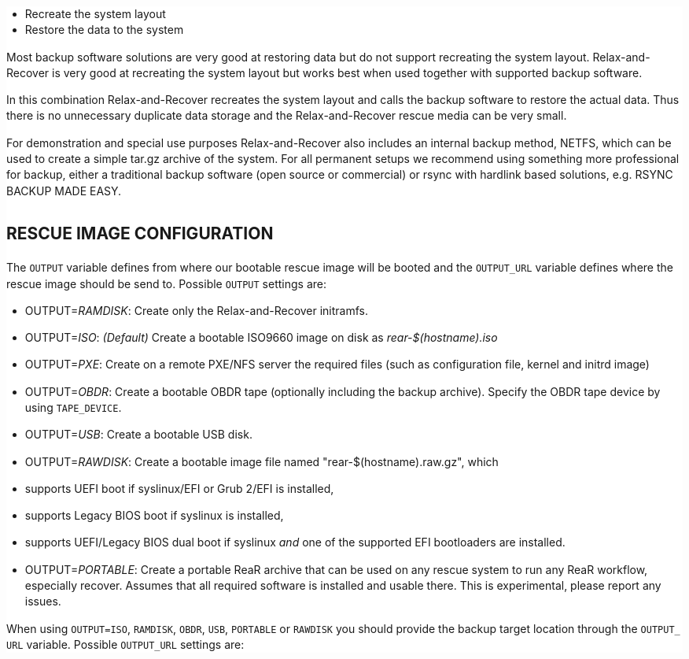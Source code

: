  - Recreate the system layout
 - Restore the data to the system

Most backup software solutions are very good at restoring data but do not
support recreating the system layout. Relax-and-Recover is very good at
recreating the system layout but works best when used together with
supported backup software.

In this combination Relax-and-Recover recreates the system layout and calls
the backup software to restore the actual data. Thus there is no unnecessary
duplicate data storage and the Relax-and-Recover rescue media can be very small.

For demonstration and special use purposes Relax-and-Recover also includes
an internal backup method, NETFS, which can be used to create a simple tar.gz
archive of the system. For all permanent setups we recommend using something
more professional for backup, either a traditional backup software (open
source or commercial) or rsync with hardlink based solutions, e.g. RSYNC
BACKUP MADE EASY.

## RESCUE IMAGE CONFIGURATION

The `OUTPUT` variable defines from where our bootable rescue image will be
booted and the `OUTPUT_URL` variable defines where the rescue image should be
send to. Possible `OUTPUT` settings are:

* OUTPUT=*RAMDISK*:
Create only the Relax-and-Recover initramfs.

* OUTPUT=*ISO*:
*(Default)* Create a bootable ISO9660 image on disk as _rear-$(hostname).iso_

* OUTPUT=*PXE*:
Create on a remote PXE/NFS server the required files (such as
configuration file, kernel and initrd image)

* OUTPUT=*OBDR*:
Create a bootable OBDR tape (optionally including the backup archive).
Specify the OBDR tape device by using `TAPE_DEVICE`.

* OUTPUT=*USB*:
Create a bootable USB disk.

* OUTPUT=*RAWDISK*:
Create a bootable image file named "rear-$(hostname).raw.gz", which

* supports UEFI boot if syslinux/EFI or Grub 2/EFI is installed,
* supports Legacy BIOS boot if syslinux is installed,
* supports UEFI/Legacy BIOS dual boot if syslinux *and* one of the supported EFI
  bootloaders are installed.

* OUTPUT=*PORTABLE*:
Create a portable ReaR archive that can be used on any rescue system to run
any ReaR workflow, especially recover. Assumes that all required software is
installed and usable there. This is experimental, please report any issues.

When using `OUTPUT=ISO`, `RAMDISK`, `OBDR`, `USB`, `PORTABLE` or `RAWDISK` you should
provide the backup target location through the `OUTPUT_URL` variable. Possible
`OUTPUT_URL` settings are:
